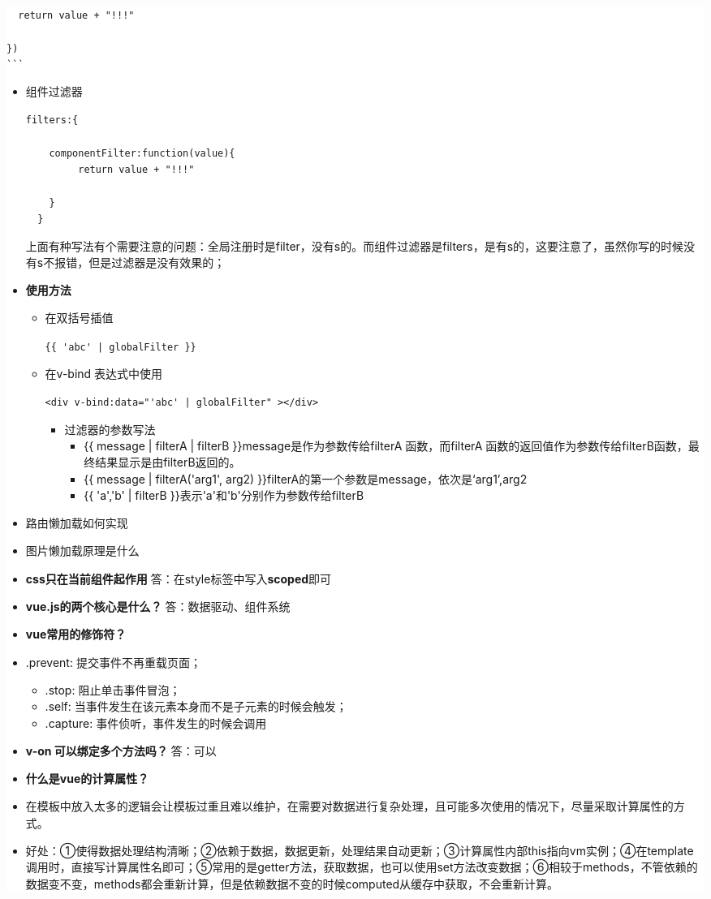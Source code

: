       return value + "!!!"
    
    })
    ```

  - 组件过滤器

    ```vue
    filters:{
    
        componentFilter:function(value){
             return value + "!!!"
    
        }
      }
    ```

    上面有种写法有个需要注意的问题：全局注册时是filter，没有s的。而组件过滤器是filters，是有s的，这要注意了，虽然你写的时候没有s不报错，但是过滤器是没有效果的；

  - **使用方法**

    - 在双括号插值

      ```vue
      {{ 'abc' | globalFilter }}
      ```

    - 在v-bind 表达式中使用

      ```vue
      <div v-bind:data="'abc' | globalFilter" ></div>
      ```

      - 过滤器的参数写法
        - {{ message | filterA | filterB }}message是作为参数传给filterA 函数，而filterA 函数的返回值作为参数传给filterB函数，最终结果显示是由filterB返回的。
        - {{ message | filterA('arg1', arg2) }}filterA的第一个参数是message，依次是‘arg1’,arg2 
        - {{ 'a','b' | filterB }}表示'a'和'b'分别作为参数传给filterB

- 路由懒加载如何实现

- 图片懒加载原理是什么

- **css只在当前组件起作用** 答：在style标签中写入**scoped**即可  

- **vue.js的两个核心是什么？** 答：数据驱动、组件系统 

- **vue常用的修饰符？**

- .prevent: 提交事件不再重载页面；
  - .stop: 阻止单击事件冒泡；
  - .self: 当事件发生在该元素本身而不是子元素的时候会触发；
  - .capture: 事件侦听，事件发生的时候会调用 
  
- **v-on 可以绑定多个方法吗？** 答：可以 

- **什么是vue的计算属性？** 

- 在模板中放入太多的逻辑会让模板过重且难以维护，在需要对数据进行复杂处理，且可能多次使用的情况下，尽量采取计算属性的方式。
  
- 好处：①使得数据处理结构清晰；②依赖于数据，数据更新，处理结果自动更新；③计算属性内部this指向vm实例；④在template调用时，直接写计算属性名即可；⑤常用的是getter方法，获取数据，也可以使用set方法改变数据；⑥相较于methods，不管依赖的数据变不变，methods都会重新计算，但是依赖数据不变的时候computed从缓存中获取，不会重新计算。 
  